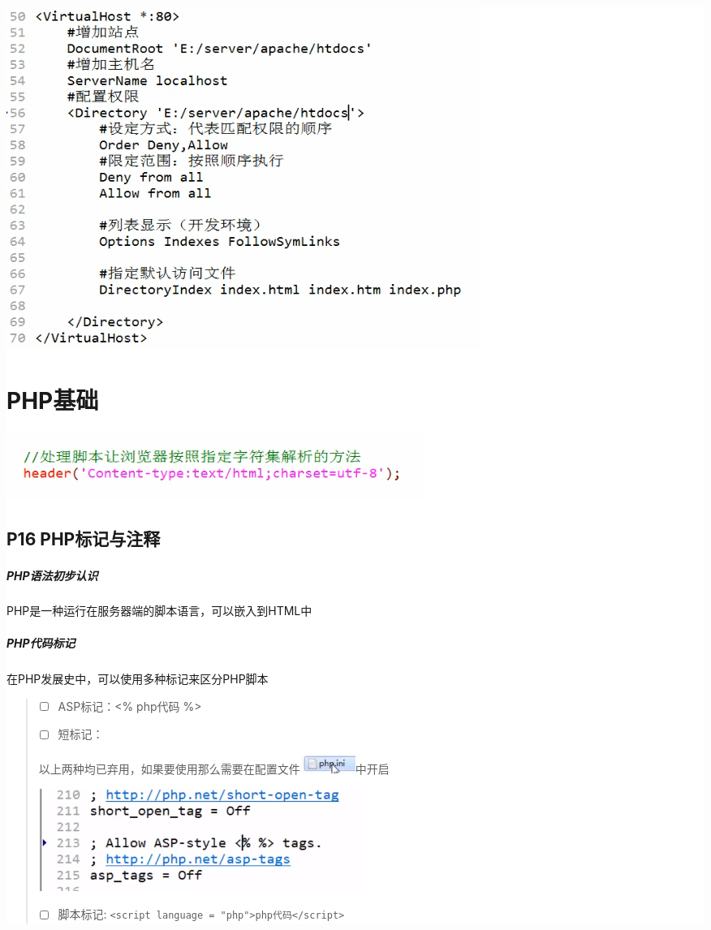   ![image-20210109185517874](PHP_NoteBook.assets/image-20210109185517874.png)

  

  



# PHP基础

![image-20210128211732521](PHP_NoteBook.assets/image-20210128211732521.png)

## P16 PHP标记与注释

##### PHP语法初步认识

PHP是一种运行在服务器端的脚本语言，可以嵌入到HTML中

##### PHP代码标记

在PHP发展史中，可以使用多种标记来区分PHP脚本 

> - [ ] ASP标记：<%  php代码  %>
>
> - [ ] 短标记：<? php代码 ?>
>
> 以上两种均已弃用，如果要使用那么需要在配置文件![image-20210109200247574](PHP_NoteBook.assets/image-20210109200247574.png)中开启
>
> ![image-20210109200323084](PHP_NoteBook.assets/image-20210109200323084.png)
>
> - [ ] 脚本标记: `<script language = "php">php代码</script>`
